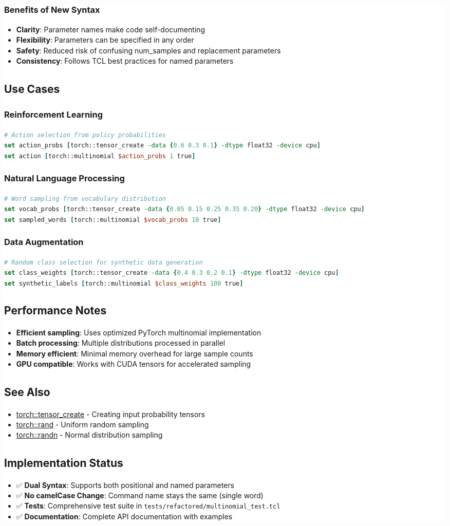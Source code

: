 ### Benefits of New Syntax
- **Clarity**: Parameter names make code self-documenting
- **Flexibility**: Parameters can be specified in any order
- **Safety**: Reduced risk of confusing num_samples and replacement parameters
- **Consistency**: Follows TCL best practices for named parameters

## Use Cases

### Reinforcement Learning
```tcl
# Action selection from policy probabilities
set action_probs [torch::tensor_create -data {0.6 0.3 0.1} -dtype float32 -device cpu]
set action [torch::multinomial $action_probs 1 true]
```

### Natural Language Processing
```tcl
# Word sampling from vocabulary distribution
set vocab_probs [torch::tensor_create -data {0.05 0.15 0.25 0.35 0.20} -dtype float32 -device cpu]
set sampled_words [torch::multinomial $vocab_probs 10 true]
```

### Data Augmentation
```tcl
# Random class selection for synthetic data generation
set class_weights [torch::tensor_create -data {0.4 0.3 0.2 0.1} -dtype float32 -device cpu]
set synthetic_labels [torch::multinomial $class_weights 100 true]
```

## Performance Notes

- **Efficient sampling**: Uses optimized PyTorch multinomial implementation
- **Batch processing**: Multiple distributions processed in parallel
- **Memory efficient**: Minimal memory overhead for large sample counts
- **GPU compatible**: Works with CUDA tensors for accelerated sampling

## See Also

- [torch::tensor_create](tensor_create.md) - Creating input probability tensors
- [torch::rand](rand.md) - Uniform random sampling
- [torch::randn](randn.md) - Normal distribution sampling

## Implementation Status

- ✅ **Dual Syntax**: Supports both positional and named parameters
- ✅ **No camelCase Change**: Command name stays the same (single word)
- ✅ **Tests**: Comprehensive test suite in `tests/refactored/multinomial_test.tcl`
- ✅ **Documentation**: Complete API documentation with examples 